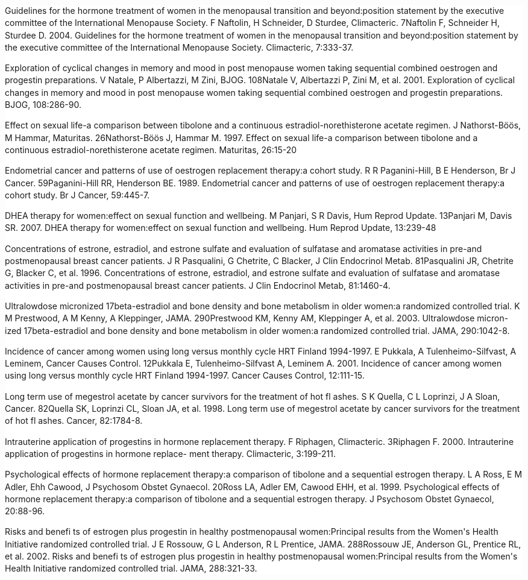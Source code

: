 Guidelines for the hormone treatment of women in the menopausal transition and beyond:position statement by the executive committee of the International Menopause Society. F Naftolin, H Schneider, D Sturdee, Climacteric. 7Naftolin F, Schneider H, Sturdee D. 2004. Guidelines for the hormone treatment of women in the menopausal transition and beyond:position statement by the executive committee of the International Menopause Society. Climacteric, 7:333-37.

Exploration of cyclical changes in memory and mood in post menopause women taking sequential combined oestrogen and progestin preparations. V Natale, P Albertazzi, M Zini, BJOG. 108Natale V, Albertazzi P, Zini M, et al. 2001. Exploration of cyclical changes in memory and mood in post menopause women taking sequential combined oestrogen and progestin preparations. BJOG, 108:286-90.

Effect on sexual life-a comparison between tibolone and a continuous estradiol-norethisterone acetate regimen. J Nathorst-Böös, M Hammar, Maturitas. 26Nathorst-Böös J, Hammar M. 1997. Effect on sexual life-a comparison between tibolone and a continuous estradiol-norethisterone acetate regimen. Maturitas, 26:15-20

Endometrial cancer and patterns of use of oestrogen replacement therapy:a cohort study. R R Paganini-Hill, B E Henderson, Br J Cancer. 59Paganini-Hill RR, Henderson BE. 1989. Endometrial cancer and patterns of use of oestrogen replacement therapy:a cohort study. Br J Cancer, 59:445-7.

DHEA therapy for women:effect on sexual function and wellbeing. M Panjari, S R Davis, Hum Reprod Update. 13Panjari M, Davis SR. 2007. DHEA therapy for women:effect on sexual function and wellbeing. Hum Reprod Update, 13:239-48

Concentrations of estrone, estradiol, and estrone sulfate and evaluation of sulfatase and aromatase activities in pre-and postmenopausal breast cancer patients. J R Pasqualini, G Chetrite, C Blacker, J Clin Endocrinol Metab. 81Pasqualini JR, Chetrite G, Blacker C, et al. 1996. Concentrations of estrone, estradiol, and estrone sulfate and evaluation of sulfatase and aromatase activities in pre-and postmenopausal breast cancer patients. J Clin Endocrinol Metab, 81:1460-4.

Ultralowdose micronized 17beta-estradiol and bone density and bone metabolism in older women:a randomized controlled trial. K M Prestwood, A M Kenny, A Kleppinger, JAMA. 290Prestwood KM, Kenny AM, Kleppinger A, et al. 2003. Ultralowdose micron- ized 17beta-estradiol and bone density and bone metabolism in older women:a randomized controlled trial. JAMA, 290:1042-8.

Incidence of cancer among women using long versus monthly cycle HRT Finland 1994-1997. E Pukkala, A Tulenheimo-Silfvast, A Leminem, Cancer Causes Control. 12Pukkala E, Tulenheimo-Silfvast A, Leminem A. 2001. Incidence of cancer among women using long versus monthly cycle HRT Finland 1994-1997. Cancer Causes Control, 12:111-15.

Long term use of megestrol acetate by cancer survivors for the treatment of hot fl ashes. S K Quella, C L Loprinzi, J A Sloan, Cancer. 82Quella SK, Loprinzi CL, Sloan JA, et al. 1998. Long term use of megestrol acetate by cancer survivors for the treatment of hot fl ashes. Cancer, 82:1784-8.

Intrauterine application of progestins in hormone replacement therapy. F Riphagen, Climacteric. 3Riphagen F. 2000. Intrauterine application of progestins in hormone replace- ment therapy. Climacteric, 3:199-211.

Psychological effects of hormone replacement therapy:a comparison of tibolone and a sequential estrogen therapy. L A Ross, E M Adler, Ehh Cawood, J Psychosom Obstet Gynaecol. 20Ross LA, Adler EM, Cawood EHH, et al. 1999. Psychological effects of hormone replacement therapy:a comparison of tibolone and a sequential estrogen therapy. J Psychosom Obstet Gynaecol, 20:88-96.

Risks and benefi ts of estrogen plus progestin in healthy postmenopausal women:Principal results from the Women's Health Initiative randomized controlled trial. J E Rossouw, G L Anderson, R L Prentice, JAMA. 288Rossouw JE, Anderson GL, Prentice RL, et al. 2002. Risks and benefi ts of estrogen plus progestin in healthy postmenopausal women:Principal results from the Women's Health Initiative randomized controlled trial. JAMA, 288:321-33.
